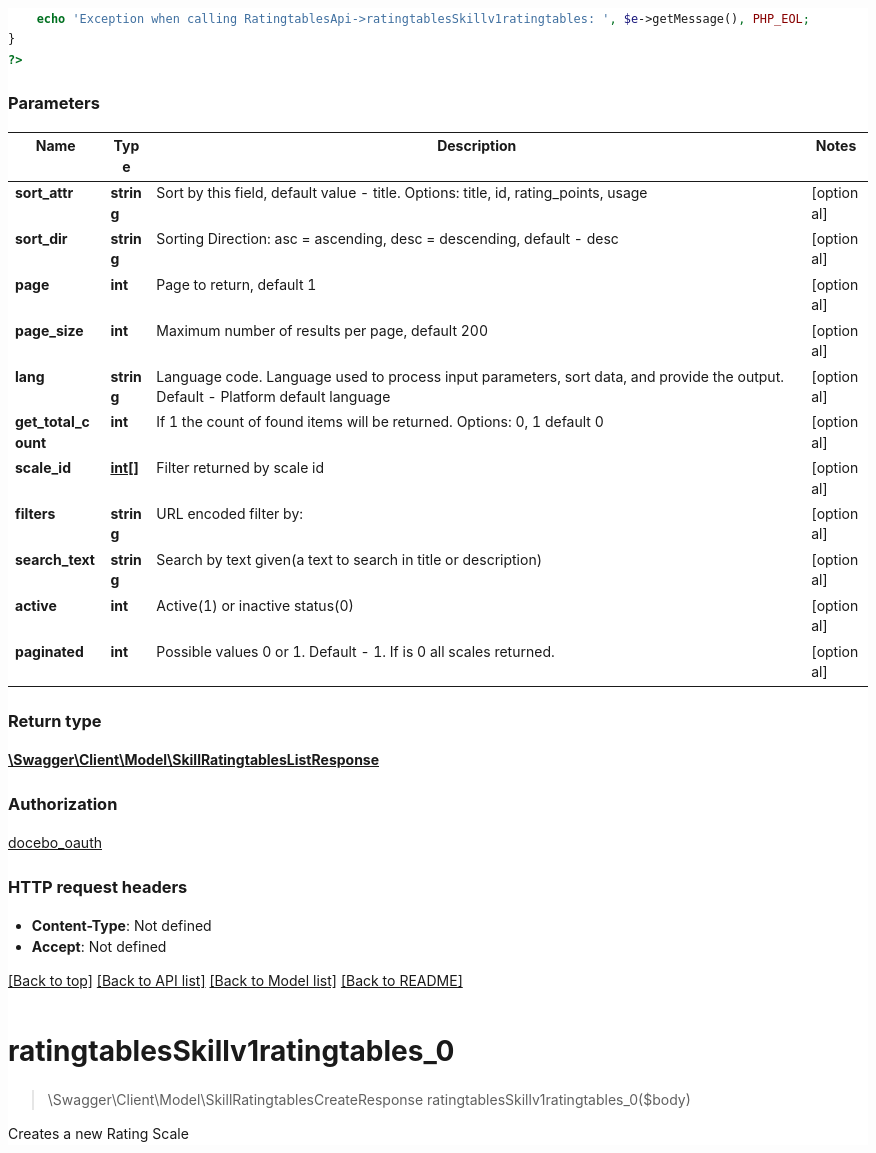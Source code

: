 ```php
    echo 'Exception when calling RatingtablesApi->ratingtablesSkillv1ratingtables: ', $e->getMessage(), PHP_EOL;
}
?>
```

### Parameters

Name | Type | Description  | Notes
------------- | ------------- | ------------- | -------------
 **sort_attr** | **string**| Sort by this field, default value - title. Options: title, id, rating_points, usage | [optional]
 **sort_dir** | **string**| Sorting Direction: asc &#x3D; ascending, desc &#x3D; descending, default - desc | [optional]
 **page** | **int**| Page to return, default 1 | [optional]
 **page_size** | **int**| Maximum number of results per page, default 200 | [optional]
 **lang** | **string**| Language code. Language used to process input parameters, sort data, and provide the output. Default - Platform default language | [optional]
 **get_total_count** | **int**| If 1 the count of found items will be returned. Options: 0, 1 default 0 | [optional]
 **scale_id** | [**int[]**](../Model/int.md)| Filter returned by scale id | [optional]
 **filters** | **string**| URL encoded filter by: | [optional]
 **search_text** | **string**| Search by text given(a text to search in title or description) | [optional]
 **active** | **int**| Active(1) or inactive status(0) | [optional]
 **paginated** | **int**| Possible values 0 or 1. Default - 1. If is 0 all scales returned. | [optional]

### Return type

[**\Swagger\Client\Model\SkillRatingtablesListResponse**](../Model/SkillRatingtablesListResponse.md)

### Authorization

[docebo_oauth](../../README.md#docebo_oauth)

### HTTP request headers

 - **Content-Type**: Not defined
 - **Accept**: Not defined

[[Back to top]](#) [[Back to API list]](../../README.md#documentation-for-api-endpoints) [[Back to Model list]](../../README.md#documentation-for-models) [[Back to README]](../../README.md)

# **ratingtablesSkillv1ratingtables_0**
> \Swagger\Client\Model\SkillRatingtablesCreateResponse ratingtablesSkillv1ratingtables_0($body)

Creates a new Rating Scale


